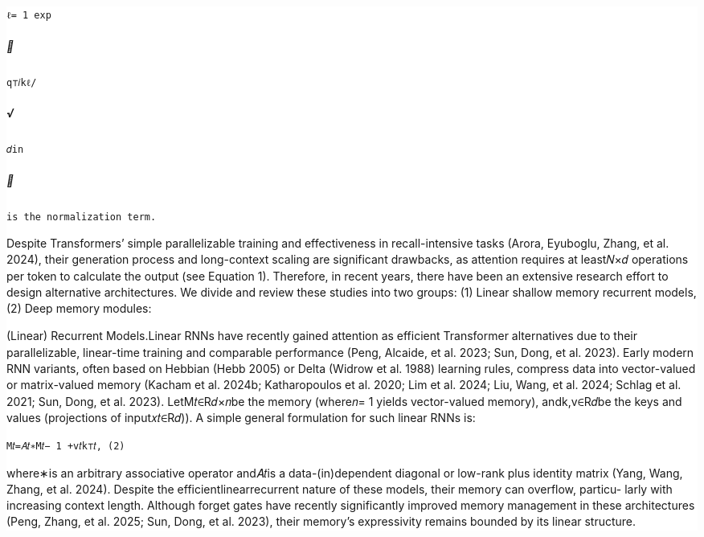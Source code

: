 ```
ℓ= 1 exp
```
##### 

```
q⊤𝑖kℓ/
```
##### √

```
𝑑in
```
##### 

```
is the normalization term.
```
Despite Transformers’ simple parallelizable training and effectiveness in recall-intensive tasks (Arora, Eyuboglu, Zhang,
et al. 2024), their generation process and long-context scaling are significant drawbacks, as attention requires at least𝑁×𝑑
operations per token to calculate the output (see Equation 1). Therefore, in recent years, there have been an extensive
research effort to design alternative architectures. We divide and review these studies into two groups: (1) Linear shallow
memory recurrent models, (2) Deep memory modules:

(Linear) Recurrent Models.Linear RNNs have recently gained attention as efficient Transformer alternatives due to their
parallelizable, linear-time training and comparable performance (Peng, Alcaide, et al. 2023; Sun, Dong, et al. 2023). Early
modern RNN variants, often based on Hebbian (Hebb 2005) or Delta (Widrow et al. 1988) learning rules, compress data into
vector-valued or matrix-valued memory (Kacham et al. 2024b; Katharopoulos et al. 2020; Lim et al. 2024; Liu, Wang, et al.
2024; Schlag et al. 2021; Sun, Dong, et al. 2023). LetM𝑡∈R𝑑×𝑛be the memory (where𝑛= 1 yields vector-valued memory),
andk,v∈R𝑑be the keys and values (projections of input𝑥𝑡∈R𝑑)). A simple general formulation for such linear RNNs
is:

```
M𝑡=𝐴𝑡∗M𝑡− 1 +v𝑡k⊤𝑡, (2)
```
where∗is an arbitrary associative operator and𝐴𝑡is a data-(in)dependent diagonal or low-rank plus identity matrix (Yang,
Wang, Zhang, et al. 2024). Despite the efficientlinearrecurrent nature of these models, their memory can overflow, particu-
larly with increasing context length. Although forget gates have recently significantly improved memory management in
these architectures (Peng, Zhang, et al. 2025; Sun, Dong, et al. 2023), their memory’s expressivity remains bounded by its
linear structure.
